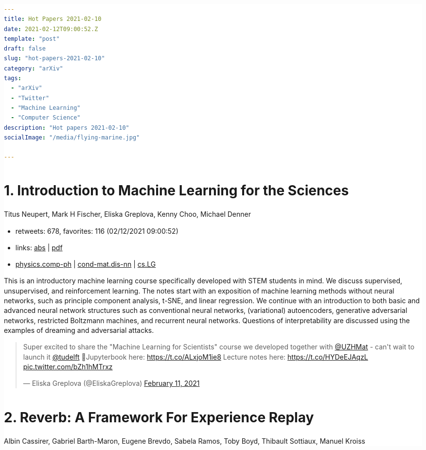 ```yaml
---
title: Hot Papers 2021-02-10
date: 2021-02-12T09:00:52.Z
template: "post"
draft: false
slug: "hot-papers-2021-02-10"
category: "arXiv"
tags:
  - "arXiv"
  - "Twitter"
  - "Machine Learning"
  - "Computer Science"
description: "Hot papers 2021-02-10"
socialImage: "/media/flying-marine.jpg"

---
```


# 1. Introduction to Machine Learning for the Sciences

Titus Neupert, Mark H Fischer, Eliska Greplova, Kenny Choo, Michael Denner

- retweets: 678, favorites: 116 (02/12/2021 09:00:52)

- links: [abs](https://arxiv.org/abs/2102.04883) | [pdf](https://arxiv.org/pdf/2102.04883)
- [physics.comp-ph](https://arxiv.org/list/physics.comp-ph/recent) | [cond-mat.dis-nn](https://arxiv.org/list/cond-mat.dis-nn/recent) | [cs.LG](https://arxiv.org/list/cs.LG/recent)

This is an introductory machine learning course specifically developed with STEM students in mind. We discuss supervised, unsupervised, and reinforcement learning. The notes start with an exposition of machine learning methods without neural networks, such as principle component analysis, t-SNE, and linear regression. We continue with an introduction to both basic and advanced neural network structures such as conventional neural networks, (variational) autoencoders, generative adversarial networks, restricted Boltzmann machines, and recurrent neural networks. Questions of interpretability are discussed using the examples of dreaming and adversarial attacks.

<blockquote class="twitter-tweet"><p lang="en" dir="ltr">Super excited to share the &quot;Machine Learning for Scientists&quot; course we developed together with <a href="https://twitter.com/UZHMat?ref_src=twsrc%5Etfw">@UZHMat</a> - can&#39;t wait to launch it <a href="https://twitter.com/tudelft?ref_src=twsrc%5Etfw">@tudelft</a> 🚀Jupyterbook here: <a href="https://t.co/ALxjoM1ie8">https://t.co/ALxjoM1ie8</a> Lecture notes here: <a href="https://t.co/HYDeEJAqzL">https://t.co/HYDeEJAqzL</a> <a href="https://t.co/bZh1hMTrxz">pic.twitter.com/bZh1hMTrxz</a></p>&mdash; Eliska Greplova (@EliskaGreplova) <a href="https://twitter.com/EliskaGreplova/status/1359877140548882436?ref_src=twsrc%5Etfw">February 11, 2021</a></blockquote>
<script async src="https://platform.twitter.com/widgets.js" charset="utf-8"></script>




# 2. Reverb: A Framework For Experience Replay

Albin Cassirer, Gabriel Barth-Maron, Eugene Brevdo, Sabela Ramos, Toby Boyd, Thibault Sottiaux, Manuel Kroiss
